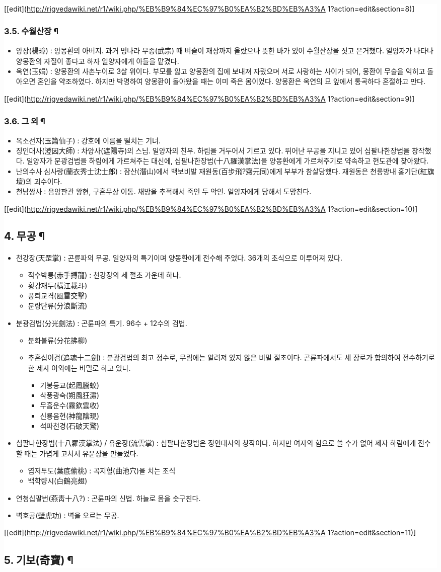 [[edit](http://rigvedawiki.net/r1/wiki.php/%EB%B9%84%EC%97%B0%EA%B2%BD%EB%A3%A
1?action=edit&section=8)]

### 3.5. 수월산장 ¶

  * 양장(楊璋) : 양몽환의 아버지. 과거 명나라 무종(武宗) 때 벼슬이 재상까지 올랐으나 뜻한 바가 있어 수월산장을 짓고 은거했다. 일양자가 나타나 양몽환의 자질이 좋다고 하자 일양자에게 아들을 맡겼다.
  * 옥연(玉娟) : 양몽환의 사촌누이로 3살 위이다. 부모를 잃고 양몽환의 집에 보내져 자랐으며 서로 사랑하는 사이가 되어, 몽환이 무술을 익히고 돌아오면 혼인을 약조하였다. 하지만 박명하여 양몽환이 돌아왔을 때는 이미 죽은 몸이었다. 양몽환은 옥연의 묘 앞에서 통곡하다 혼절하고 만다.  

[[edit](http://rigvedawiki.net/r1/wiki.php/%EB%B9%84%EC%97%B0%EA%B2%BD%EB%A3%A
1?action=edit&section=9)]

### 3.6. 그 외 ¶

  * 옥소선자(玉簫仙子) : 강호에 이름을 떨치는 기녀.
  * 징인대사(澄因大師) : 차양사(遮陽寺)의 스님. 일양자의 친우. 하림을 거두어서 기르고 있다. 뛰어난 무공을 지니고 있어 십팔나한장법을 창작했다. 일양자가 분광검법을 하림에게 가르쳐주는 대신에, 십팔나한장법(十八羅漢掌法)을 양몽환에게 가르쳐주기로 약속하고 현도관에 찾아왔다.
  * 난의수사 심사랑(蘭衣秀士沈士郎) : 잠산(潛山)에서 백보비발 재원동(百步飛?齋元同)에게 부부가 참살당했다. 재원동은 천룡방내 홍기단(紅旗壇)의 괴수이다.
  * 천남쌍사 : 음양판관 왕현, 구혼무상 이통. 채방을 추적해서 죽인 두 악인. 일양자에게 당해서 도망친다.  

[[edit](http://rigvedawiki.net/r1/wiki.php/%EB%B9%84%EC%97%B0%EA%B2%BD%EB%A3%A
1?action=edit&section=10)]

## 4. 무공 ¶

  * 천강장(天罡掌) : 곤륜파의 무공. 일양자의 특기이며 양몽환에게 전수해 주었다. 36개의 초식으로 이루어져 있다.  

    * 적수박룡(赤手搏龍) : 천강장의 세 절초 가운데 하나.
    * 횡강재두(橫江載斗)
    * 풍뢰교격(風雷交擊)
    * 분랑단류(分浪斷流)
  * 분광검법(分光劍法) : 곤륜파의 특기. 96수 + 12수의 검법.  

    * 분화불류(分花拂柳)
    * 추혼십이검(追魂十二劍) : 분광검법의 최고 정수로, 무림에는 알려져 있지 않은 비밀 절초이다. 곤륜파에서도 세 장로가 합의하여 전수하기로 한 제자 이외에는 비밀로 하고 있다.  

      * 기봉등교(起鳳騰蛟)
      * 삭풍광숙(朔風狂潚)
      * 무흠운수(霧欽雲收)
      * 신룡음현(神龍陰現)
      * 석파천경(石破天驚)
  * 십팔나한장법(十八羅漢掌法) / 유운장(流雲掌) : 십팔나한장법은 징인대사의 창작이다. 하지만 여자의 힘으로 쓸 수가 없어 제자 하림에게 전수할 때는 가볍게 고쳐서 유운장을 만들었다.  

    * 엽저투도(葉底偷桃) : 곡지혈(曲池穴)을 치는 초식
    * 백학량시(白鶴亮翅)
  * 연청십팔번(燕靑十八?) : 곤륜파의 신법. 하늘로 몸을 솟구친다.
  * 벽호공(壁虎功) : 벽을 오르는 무공.  

[[edit](http://rigvedawiki.net/r1/wiki.php/%EB%B9%84%EC%97%B0%EA%B2%BD%EB%A3%A
1?action=edit&section=11)]

## 5. 기보(奇寶) ¶
